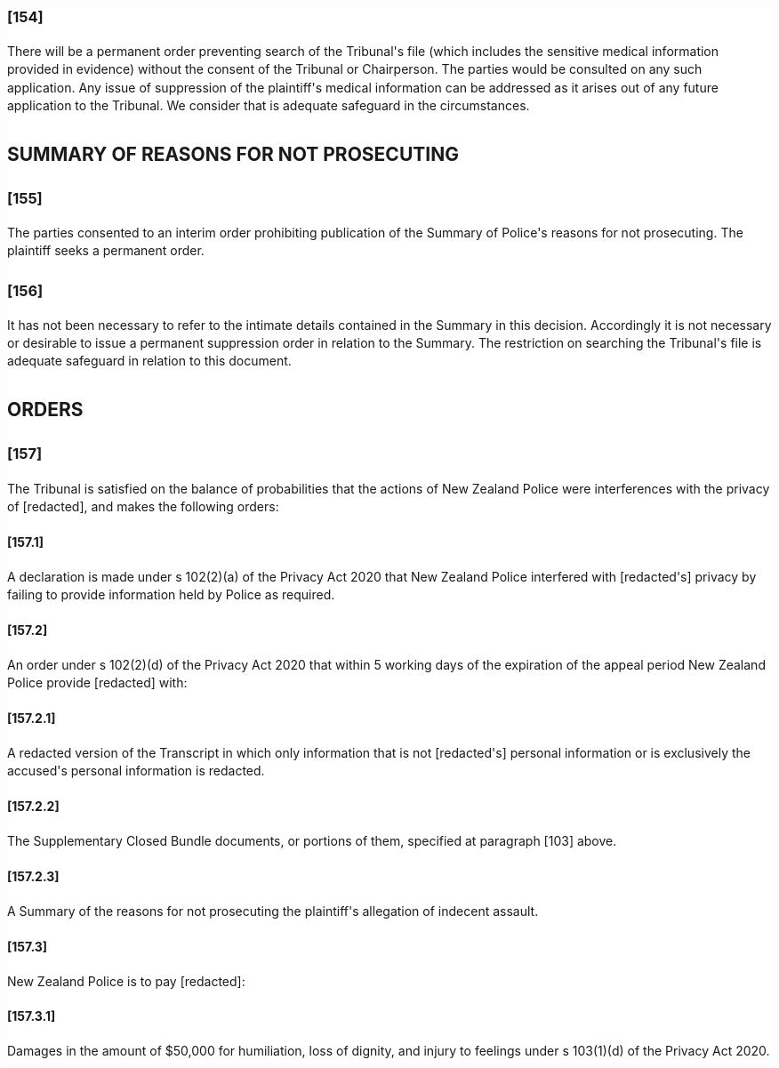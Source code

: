 ### [154]
There will be a permanent order preventing search of the Tribunal's file (which includes the sensitive medical information provided in evidence) without the consent of the Tribunal or Chairperson. The parties would be consulted on any such application. Any issue of suppression of the plaintiff's medical information can be addressed as it arises out of any future application to the Tribunal. We consider that is adequate safeguard in the circumstances.

## SUMMARY OF REASONS FOR NOT PROSECUTING

### [155]
The parties consented to an interim order prohibiting publication of the Summary of Police's reasons for not prosecuting. The plaintiff seeks a permanent order.

### [156]
It has not been necessary to refer to the intimate details contained in the Summary in this decision. Accordingly it is not necessary or desirable to issue a permanent suppression order in relation to the Summary. The restriction on searching the Tribunal's file is adequate safeguard in relation to this document.

## ORDERS

### [157]
The Tribunal is satisfied on the balance of probabilities that the actions of New Zealand Police were interferences with the privacy of [redacted], and makes the following orders:

#### [157.1]
A declaration is made under s 102(2)(a) of the Privacy Act 2020 that New Zealand Police interfered with [redacted's] privacy by failing to provide information held by Police as required.

#### [157.2]
An order under s 102(2)(d) of the Privacy Act 2020 that within 5 working days of the expiration of the appeal period New Zealand Police provide [redacted] with:

#### [157.2.1]
A redacted version of the Transcript in which only information that is not [redacted's] personal information or is exclusively the accused's personal information is redacted.

#### [157.2.2]
The Supplementary Closed Bundle documents, or portions of them, specified at paragraph [103] above.

#### [157.2.3]
A Summary of the reasons for not prosecuting the plaintiff's allegation of indecent assault.

#### [157.3]
New Zealand Police is to pay [redacted]:

#### [157.3.1]
Damages in the amount of $50,000 for humiliation, loss of dignity, and injury to feelings under s 103(1)(d) of the Privacy Act 2020.


[^1]: This decision is to be cited as DIJ v New Zealand Police [2024] NZHRRT 22. Note publication restrictions.
[^2]: Being the Act then in force. While the Privacy Act 1993 (PA 1993) had initial application, it was repealed from 1 December 2020 by the Privacy Act 2020 (PA 2020) which came into force on that date. This proceeding was issued after the PA 2020 came into effect, but in relation to interferences with privacy under the previous Act. The effect of the transitional provisions in PA 2020 Schedule 1, Part 1, cl 9(1) is that the present proceedings must be continued and completed under the 2020 Act. The slight differences which can be found in IPP 6 of PA 1993 as compared with IPP 6 of PA 2020 are not material. Accordingly, in this decision the provisions of the PA 2020 will be referred to unless otherwise expressly indicated.
[^3]: Section 66(3) Privacy Act 1993 (now s 69(4) Privacy Act 2020).
[^4]: Privacy Act 2020, s 53(b).
[^5]: Section 53(c).
[^6]: Section 53(b).
[^7]: Privacy Act 2020, s 22.
[^8]: Watson v Capital and Coast District Health Board [2015] NZHRRT 27, at [91].
[^9]: Watson v Capital and Coast District Health Board, as above n 8.
[^10]: Director of Human Rights Proceedings v Commissioner of Police (2007) 8 HRNZ 428 (NZHRRT) at [64].
[^11]: Director of Human Rights Proceedings v Commissioner of Police as above n 10.
[^12]: Police also rejected the Privacy Commissioner's alternative suggestion that Police permit the plaintiff to view the Transcript.
[^13]: In accordance with ASG v Hayne, Vice-Chancellor of the University of Otago [2017] NZSC 777,[2017] 1 NZLR 777 the non-publication order would not prevent the plaintiff's dissemination to persons with a genuine interest in conveying or receiving the information, such as their therapist providing confidential counselling services.
[^14]: The redactions are to remove the information that is exclusively the accused's personal information and any other information that is not the plaintiff's personal information.
[^15]: Pearce v Thompson [1988] 1 NZLR 385 (CA) at [391], [404] and [411]; and Nicholl v Chief Executive of the Department of Work and Income [2003] 3 NZLR 426 (HC) at [13]. See also Rafiq v Civil Aviation Authority of New Zealand [2013] NZHRRT 10, at [31]. To similar effect (but in a different context) see St Peter's College v The Crown [2016] NZHC 925, [2016] NZAR 788 at [10].
[^16]: As stated by Rodney Hansen J in Nicholl v Chief Executive of the Department of Work and Income as above n 15, at [16] "The decisions are firmly grounded in the words of the statute and in the pragmatic concerns which, since R v Hardy (1794) 24 St Tr 199, have conferred public interest immunity on police informants. For more than two centuries it has been accepted that the public interest favours preserving the anonymity of police informers by keeping open avenues of information which will assist in the detection and investigation of crime."
[^17]: Beattie v Official Assignee [2021] NZHRRT 21 at [79.4].
[^18]: Refer authorities at n 15 above and Beattie v Official Assignee above n 17, at [78].
[^19]: See Geary v New Zealand Psychologists Board [2012] NZHC 384, [2012] 2 NZLR 414 at [107] and [108].
[^20]: Naidu v Royal Australasian College of Surgeons [2018] NZHRRT 23, at [49]; and Taylor v Orcan [2015] NZHRRT 15 at [61].
[^21]: Winter v Jans HC Hamilton CIV 2003-419-854, 6 April 2004 at [33].
[^22]: Attorney-General v Dotcom [2018] NZHC 2564, [2019] 2 NZLR 277 at [207].
[^23]: As above, at [207].
[^24]: Hammond v Credit Union Baywide [2015] NZHRRT 6 at [176].
[^25]: Privacy Act 2020, s 102(3).
[^26]: Butler v Ohope Chartered Club Inc [2021] NZEmpC 80; (2021) 18 NZELR 186 at [39].
[^27]: NOP v Chief Executive, Ministry of Business, Innovation and Employment [2014] NZHRRT 16 at [25].
[^28]: Human Rights Act 1993, s 107(3).
[^29]: Director of Proceedings v Brooks (Application for Final Non-Publication Orders) [2019] NZHRRT 33; and Waxman v Pal (Application for Non-Publication Orders) [2017] NZHRRT 4 and the authorities referred to therein, including Erceg v Erceg [2016] NZSC 135, [2017] 1 NZLR 310.
[^30]: As above.
[^31]: JM v Human Rights Review Tribunal [2023] NZHC 228 (JM) at [99].
[^32]: JM as above at [99].
[^33]: JM at [84].
[^34]: See for example the Tribunal's approach to costs in Beauchamp v B & T Co (2011) (Costs) [2022] NZHRRT 30 at [14] to [16].